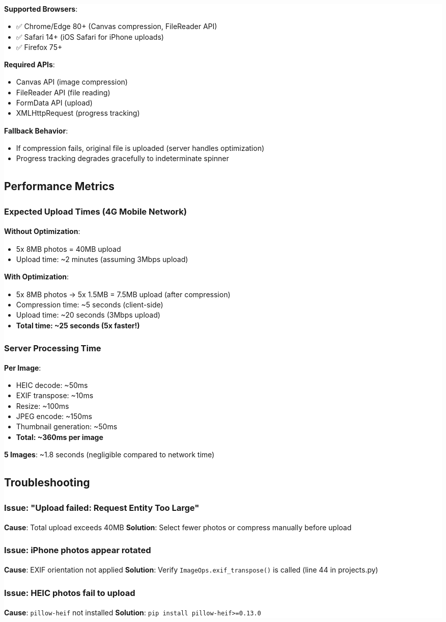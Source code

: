 **Supported Browsers**:
- ✅ Chrome/Edge 80+ (Canvas compression, FileReader API)
- ✅ Safari 14+ (iOS Safari for iPhone uploads)
- ✅ Firefox 75+

**Required APIs**:
- Canvas API (image compression)
- FileReader API (file reading)
- FormData API (upload)
- XMLHttpRequest (progress tracking)

**Fallback Behavior**:
- If compression fails, original file is uploaded (server handles optimization)
- Progress tracking degrades gracefully to indeterminate spinner

## Performance Metrics

### Expected Upload Times (4G Mobile Network)

**Without Optimization**:
- 5x 8MB photos = 40MB upload
- Upload time: ~2 minutes (assuming 3Mbps upload)

**With Optimization**:
- 5x 8MB photos → 5x 1.5MB = 7.5MB upload (after compression)
- Compression time: ~5 seconds (client-side)
- Upload time: ~20 seconds (3Mbps upload)
- **Total time: ~25 seconds (5x faster!)**

### Server Processing Time

**Per Image**:
- HEIC decode: ~50ms
- EXIF transpose: ~10ms
- Resize: ~100ms
- JPEG encode: ~150ms
- Thumbnail generation: ~50ms
- **Total: ~360ms per image**

**5 Images**: ~1.8 seconds (negligible compared to network time)

## Troubleshooting

### Issue: "Upload failed: Request Entity Too Large"
**Cause**: Total upload exceeds 40MB
**Solution**: Select fewer photos or compress manually before upload

### Issue: iPhone photos appear rotated
**Cause**: EXIF orientation not applied
**Solution**: Verify `ImageOps.exif_transpose()` is called (line 44 in projects.py)

### Issue: HEIC photos fail to upload
**Cause**: `pillow-heif` not installed
**Solution**: `pip install pillow-heif>=0.13.0`
